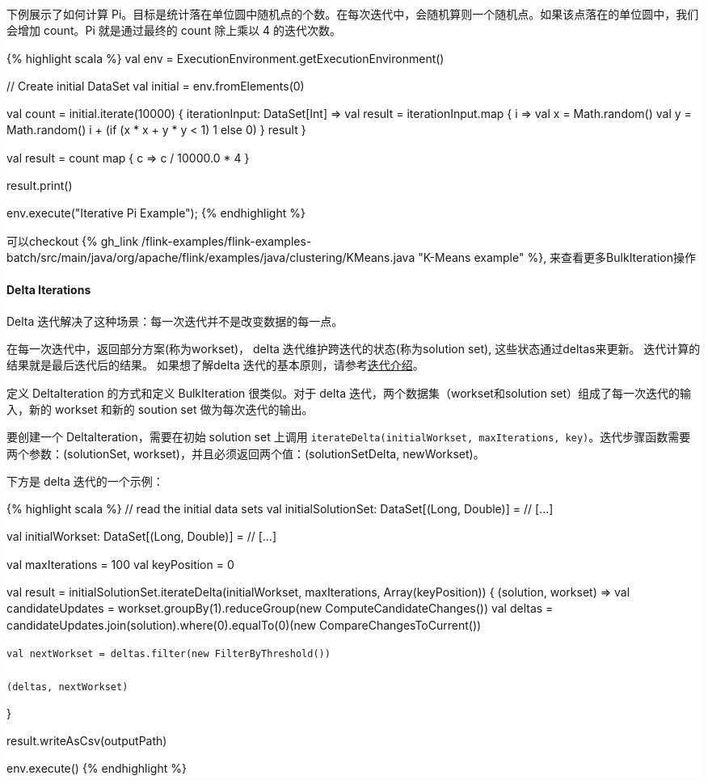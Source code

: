 下例展示了如何计算 Pi。目标是统计落在单位圆中随机点的个数。在每次迭代中，会随机算则一个随机点。如果该点落在的单位圆中，我们会增加 count。Pi 就是通过最终的 count 除上乘以 4 的迭代次数。

{% highlight scala %}
val env = ExecutionEnvironment.getExecutionEnvironment()

// Create initial DataSet
val initial = env.fromElements(0)

val count = initial.iterate(10000) { iterationInput: DataSet[Int] =>
  val result = iterationInput.map { i =>
    val x = Math.random()
    val y = Math.random()
    i + (if (x * x + y * y < 1) 1 else 0)
  }
  result
}

val result = count map { c => c / 10000.0 * 4 }

result.print()

env.execute("Iterative Pi Example");
{% endhighlight %}


可以checkout 
{% gh_link /flink-examples/flink-examples-batch/src/main/java/org/apache/flink/examples/java/clustering/KMeans.java "K-Means example" %},
来查看更多BulkIteration操作

#### Delta Iterations

Delta 迭代解决了这种场景：每一次迭代并不是改变数据的每一点。

在每一次迭代中，返回部分方案(称为workset)， delta 迭代维护跨迭代的状态(称为solution set), 这些状态通过deltas来更新。
迭代计算的结果就是最后迭代后的结果。 如果想了解delta 迭代的基本原则，请参考[迭代介绍](iterations.html)。

定义 DeltaIteration 的方式和定义 BulkIteration 很类似。对于 delta 迭代，两个数据集（workset和solution set）组成了每一次迭代的输入，新的 workset 和新的 soution set 做为每次迭代的输出。

要创建一个 DeltaIteration，需要在初始 solution set 上调用 `iterateDelta(initialWorkset, maxIterations, key)`。迭代步骤函数需要两个参数：(solutionSet, workset)，并且必须返回两个值：(solutionSetDelta, newWorkset)。

下方是 delta 迭代的一个示例：

{% highlight scala %}
// read the initial data sets
val initialSolutionSet: DataSet[(Long, Double)] = // [...]

val initialWorkset: DataSet[(Long, Double)] = // [...]

val maxIterations = 100
val keyPosition = 0

val result = initialSolutionSet.iterateDelta(initialWorkset, maxIterations, Array(keyPosition)) {
  (solution, workset) =>
    val candidateUpdates = workset.groupBy(1).reduceGroup(new ComputeCandidateChanges())
    val deltas = candidateUpdates.join(solution).where(0).equalTo(0)(new CompareChangesToCurrent())

    val nextWorkset = deltas.filter(new FilterByThreshold())

    (deltas, nextWorkset)
}

result.writeAsCsv(outputPath)

env.execute()
{% endhighlight %}
